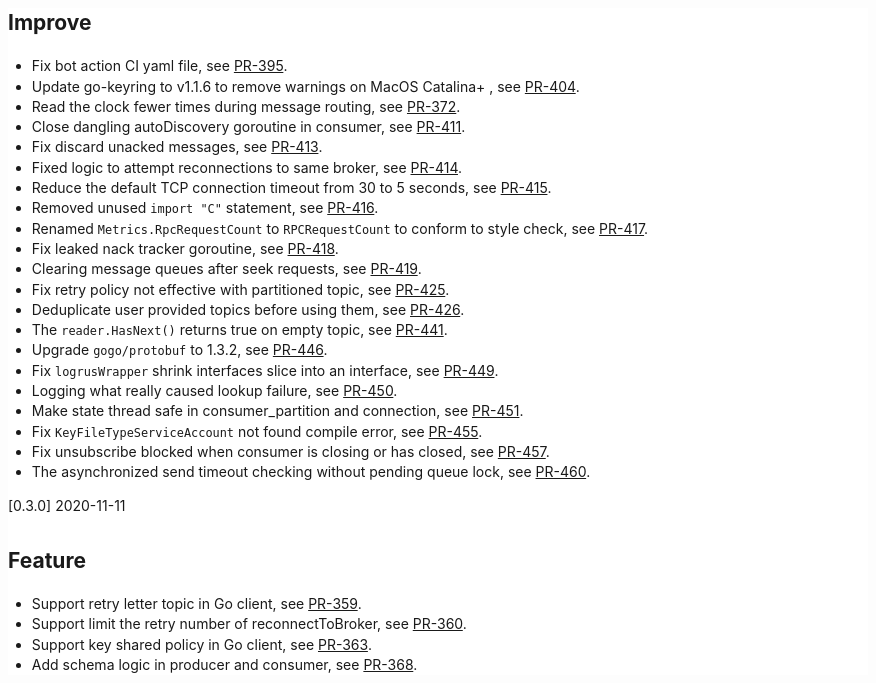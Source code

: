
## Improve

* Fix bot action CI yaml file, see [PR-395](https://github.com/AwaedFintech/pulsar-client-go3/pull/395).
* Update go-keyring to v1.1.6 to remove warnings on MacOS Catalina+ , see [PR-404](https://github.com/AwaedFintech/pulsar-client-go3/pull/404).
* Read the clock fewer times during message routing, see [PR-372](https://github.com/AwaedFintech/pulsar-client-go3/pull/408).
* Close dangling autoDiscovery goroutine in consumer, see [PR-411](https://github.com/AwaedFintech/pulsar-client-go3/pull/411).
* Fix discard unacked messages, see [PR-413](https://github.com/AwaedFintech/pulsar-client-go3/pull/413).
* Fixed logic to attempt reconnections to same broker, see [PR-414](https://github.com/AwaedFintech/pulsar-client-go3/pull/414).
* Reduce the default TCP connection timeout from 30 to 5 seconds, see [PR-415](https://github.com/AwaedFintech/pulsar-client-go3/pull/415).
* Removed unused `import "C"` statement, see [PR-416](https://github.com/AwaedFintech/pulsar-client-go3/pull/416).
* Renamed `Metrics.RpcRequestCount` to `RPCRequestCount` to conform to style check, see [PR-417](https://github.com/AwaedFintech/pulsar-client-go3/pull/417).
* Fix leaked nack tracker goroutine, see [PR-418](https://github.com/AwaedFintech/pulsar-client-go3/pull/418).
* Clearing message queues after seek requests, see [PR-419](https://github.com/AwaedFintech/pulsar-client-go3/pull/419).
* Fix retry policy not effective with partitioned topic, see [PR-425](https://github.com/AwaedFintech/pulsar-client-go3/pull/425).
* Deduplicate user provided topics before using them, see [PR-426](https://github.com/AwaedFintech/pulsar-client-go3/pull/426).
* The `reader.HasNext()` returns true on empty topic, see [PR-441](https://github.com/AwaedFintech/pulsar-client-go3/pull/441).
* Upgrade `gogo/protobuf` to 1.3.2, see [PR-446](https://github.com/AwaedFintech/pulsar-client-go3/pull/446).
* Fix `logrusWrapper` shrink interfaces slice into an interface, see [PR-449](https://github.com/AwaedFintech/pulsar-client-go3/pull/449).
* Logging what really caused lookup failure, see [PR-450](https://github.com/AwaedFintech/pulsar-client-go3/pull/450).
* Make state thread safe in consumer_partition and connection, see [PR-451](https://github.com/AwaedFintech/pulsar-client-go3/pull/451).
* Fix `KeyFileTypeServiceAccount` not found compile error, see [PR-455](https://github.com/AwaedFintech/pulsar-client-go3/pull/455).
* Fix unsubscribe blocked when consumer is closing or has closed, see [PR-457](https://github.com/AwaedFintech/pulsar-client-go3/pull/457).
* The asynchronized send timeout checking without pending queue lock, see [PR-460](https://github.com/AwaedFintech/pulsar-client-go3/pull/460).


[0.3.0] 2020-11-11

## Feature

* Support retry letter topic in Go client, see [PR-359](https://github.com/AwaedFintech/pulsar-client-go3/pull/359).
* Support limit the retry number of reconnectToBroker, see [PR-360](https://github.com/AwaedFintech/pulsar-client-go3/pull/360).
* Support key shared policy in Go client, see [PR-363](https://github.com/AwaedFintech/pulsar-client-go3/pull/363).
* Add schema logic in producer and consumer, see [PR-368](https://github.com/AwaedFintech/pulsar-client-go3/pull/368).

